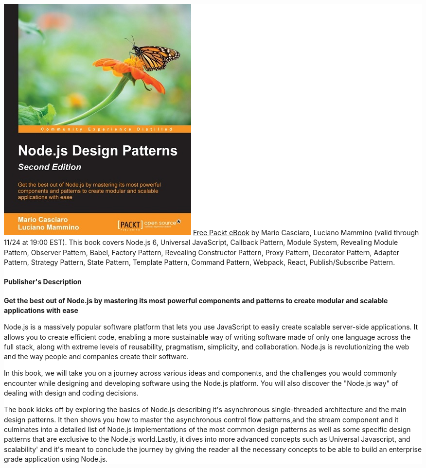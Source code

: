 [![Node.js Design Patterns, Second Edition](/assets/img/learning/packt/node-js-design-patterns-second-edition.jpg)](https://www.packtpub.com/packt/offers/free-learning)
[Free Packt eBook](https://www.packtpub.com/packt/offers/free-learning) by Mario Casciaro, Luciano Mammino (valid through 11/24 at 19:00 EST). This book covers Node.js 6, Universal JavaScript, Callback Pattern, Module System, Revealing Module Pattern, Observer Pattern, Babel, Factory Pattern, Revealing Constructor Pattern, Proxy Pattern, Decorator Pattern, Adapter Pattern, Strategy Pattern, State Pattern, Template Pattern, Command Pattern, Webpack, React, Publish/Subscribe Pattern.

#### Publisher's Description
**Get the best out of Node.js by mastering its most powerful components and patterns to create modular and scalable applications with ease**

Node.js is a massively popular software platform that lets you use JavaScript to easily create scalable server-side applications. It allows you to create efficient code, enabling a more sustainable way of writing software made of only one language across the full stack, along with extreme levels of reusability, pragmatism, simplicity, and collaboration. Node.js is revolutionizing the web and the way people and companies create their software.

In this book, we will take you on a journey across various ideas and components, and the challenges you would commonly encounter while designing and developing software using the Node.js platform. You will also discover the "Node.js way" of dealing with design and coding decisions.

The book kicks off by exploring the basics of Node.js describing it's asynchronous single-threaded architecture and the main design patterns. It then shows you how to master the asynchronous control flow patterns,and the stream component and it culminates into a detailed list of Node.js implementations of the most common design patterns as well as some specific design patterns that are exclusive to the Node.js world.Lastly, it dives into more advanced concepts such as Universal Javascript, and scalability' and it's meant to conclude the journey by giving the reader all the necessary concepts to be able to build an enterprise grade application using Node.js.
